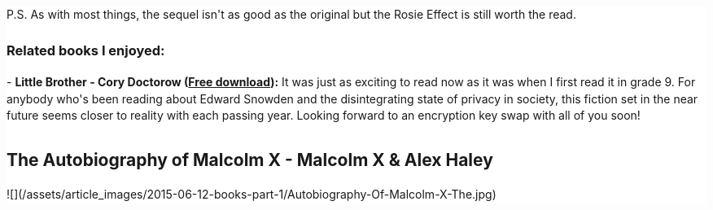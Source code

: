 P.S. As with most things, the sequel isn't as good as the original but the Rosie Effect is still worth the read.

<h3>Related books I enjoyed:</h3>
<a name="littlebrother"></a>
- <strong>Little Brother - Cory Doctorow (<a href="http://craphound.com/littlebrother/download" target="_blank">Free download</a>):</strong> It was just as exciting to read now as it was when I first read it in grade 9. For anybody who's been reading about Edward Snowden and the disintegrating state of privacy in society, this fiction set in the near future seems closer to reality with each passing year. Looking forward to an encryption key swap with all of you soon!

<a name="malcolmx"></a>
<h2>The Autobiography of Malcolm X - Malcolm X & Alex Haley</h2>
![](/assets/article_images/2015-06-12-books-part-1/Autobiography-Of-Malcolm-X-The.jpg)
